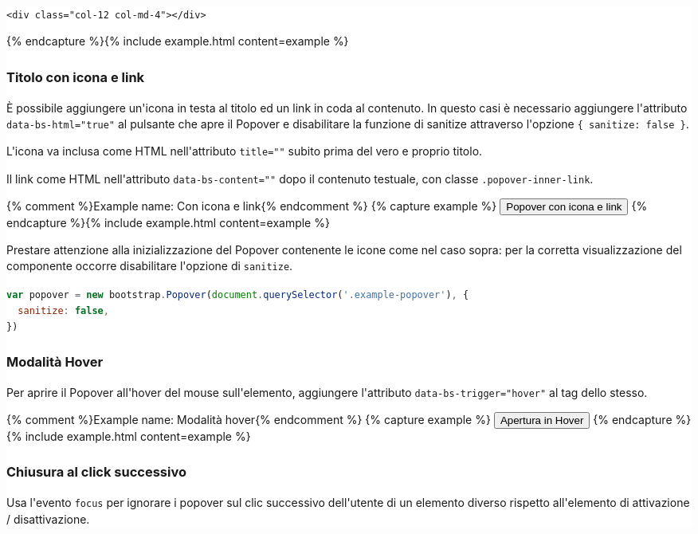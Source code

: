     <div class="col-12 col-md-4"></div>
  </div>
</div>
{% endcapture %}{% include example.html content=example %}

### Titolo con icona e link

È possibile aggiungere un'icona in testa al titolo ed un link in coda al contenuto. In questo casi è necessario aggiungere l'attributo `data-bs-html="true"` al pulsante che apre il Popover e disabilitare la funzione di sanitize attraverso l'opzione `{ sanitize: false }`.

L'icona va inclusa come HTML nell'attributo `title=""` subito prima del vero e proprio titolo.

Il link come HTML nell'attributo `data-bs-content=""` dopo il contenuto testuale, con classe `.popover-inner-link`.

{% comment %}Example name: Con icona e link{% endcomment %}
{% capture example %}
<button type="button" class="btn btn-secondary fade show" data-container="body" data-bs-toggle="popover" data-bs-placement="top" data-bs-html="true" title="<svg class='icon'><use href='{{ site.baseurl }}/dist/svg/sprites.svg#it-help-circle'></use></svg> Titolo con icona" data-bs-content="Lorem ipsum dolor sit amet, consectetur adipiscing elit. Nunc vel finibus augue.<a href='#' class='popover-inner-link'>Leggi tutto<svg class='icon'><use href='{{ site.baseurl }}/dist/svg/sprites.svg#it-arrow-right'></use></svg></a>">
Popover con icona e link
</button>
{% endcapture %}{% include example.html content=example %}

Prestare attenzione alla inizializzazione del Popover contenente le icone
come nel caso sopra: per la corretta visualizzazione del componente occorre 
disabilitare l'opzione di `sanitize`.

```js
var popover = new bootstrap.Popover(document.querySelector('.example-popover'), {
  sanitize: false,
})
```

### Modalità Hover

Per aprire il Popover all'hover del mouse sull'elemento, aggiungere l'attributo `data-bs-trigger="hover"` al tag dello stesso.

{% comment %}Example name: Modalità hover{% endcomment %}
{% capture example %}
<button type="button" class="btn btn-secondary fade show" data-container="body" data-bs-toggle="popover" data-bs-trigger="hover" data-bs-placement="right" data-html="true" title="Popover in Hover" data-bs-content="Lorem ipsum dolor sit amet, consectetur adipiscing elit. Nunc vel finibus augue.">
Apertura in Hover
</button>
{% endcapture %}{% include example.html content=example %}

### Chiusura al click successivo

Usa l'evento `focus` per ignorare i popover sul clic successivo dell'utente di un elemento diverso rispetto all'elemento di attivazione / disattivazione.
